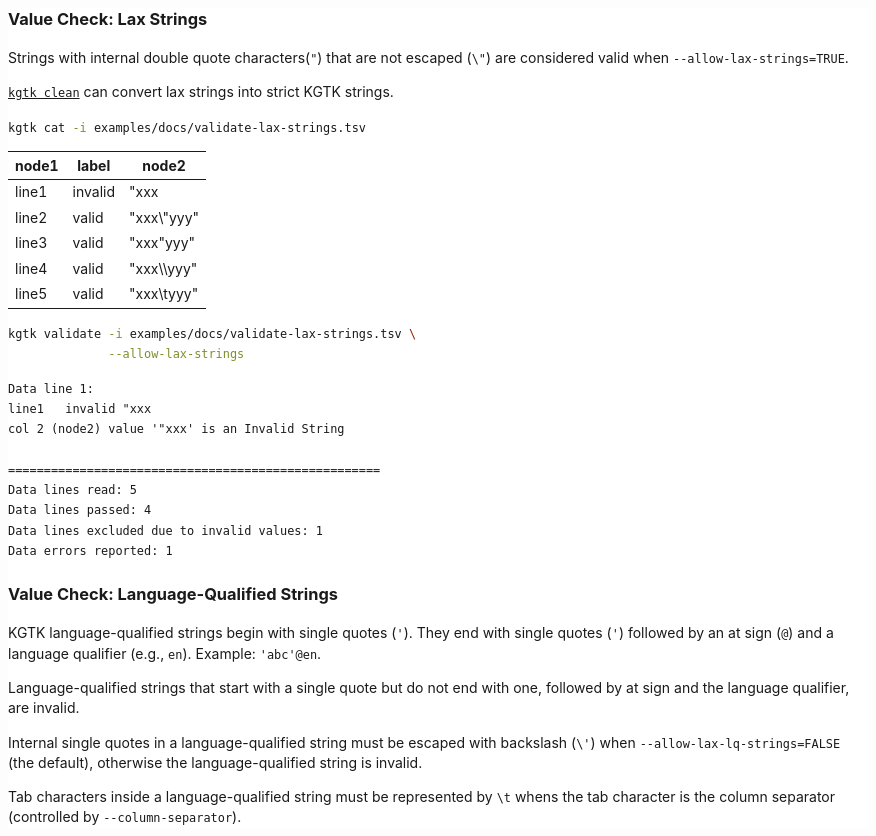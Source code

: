### Value Check: Lax Strings

Strings with internal double quote characters(`"`) that are not escaped
(`\"`) are considered valid when `--allow-lax-strings=TRUE`.

[`kgtk clean`](../clean) can convert lax strings into strict KGTK strings.

```bash
kgtk cat -i examples/docs/validate-lax-strings.tsv
```

| node1 | label | node2 |
| -- | -- | -- |
| line1 | invalid | "xxx |
| line2 | valid | "xxx\\"yyy" |
| line3 | valid | "xxx"yyy" |
| line4 | valid | "xxx\\\\yyy" |
| line5 | valid | "xxx\\tyyy" |


```bash
kgtk validate -i examples/docs/validate-lax-strings.tsv \
              --allow-lax-strings
```

~~~
Data line 1:
line1	invalid	"xxx
col 2 (node2) value '"xxx' is an Invalid String

====================================================
Data lines read: 5
Data lines passed: 4
Data lines excluded due to invalid values: 1
Data errors reported: 1
~~~

### Value Check: Language-Qualified Strings

KGTK language-qualified strings begin with single quotes (`'`).
They end with single quotes (`'`) followed by an at sign (`@`) and
a language qualifier (e.g., `en`).  Example: `'abc'@en`.

Language-qualified strings that start with a single quote but do not end with one, followed by
at sign and the language qualifier, are invalid.

Internal single quotes in a language-qualified string must be escaped with backslash (`\'`) when `--allow-lax-lq-strings=FALSE` (the default),
otherwise the language-qualified string is invalid.

Tab characters inside a language-qualified string must be represented by `\t` whens the tab character is the column separator
(controlled by `--column-separator`).
